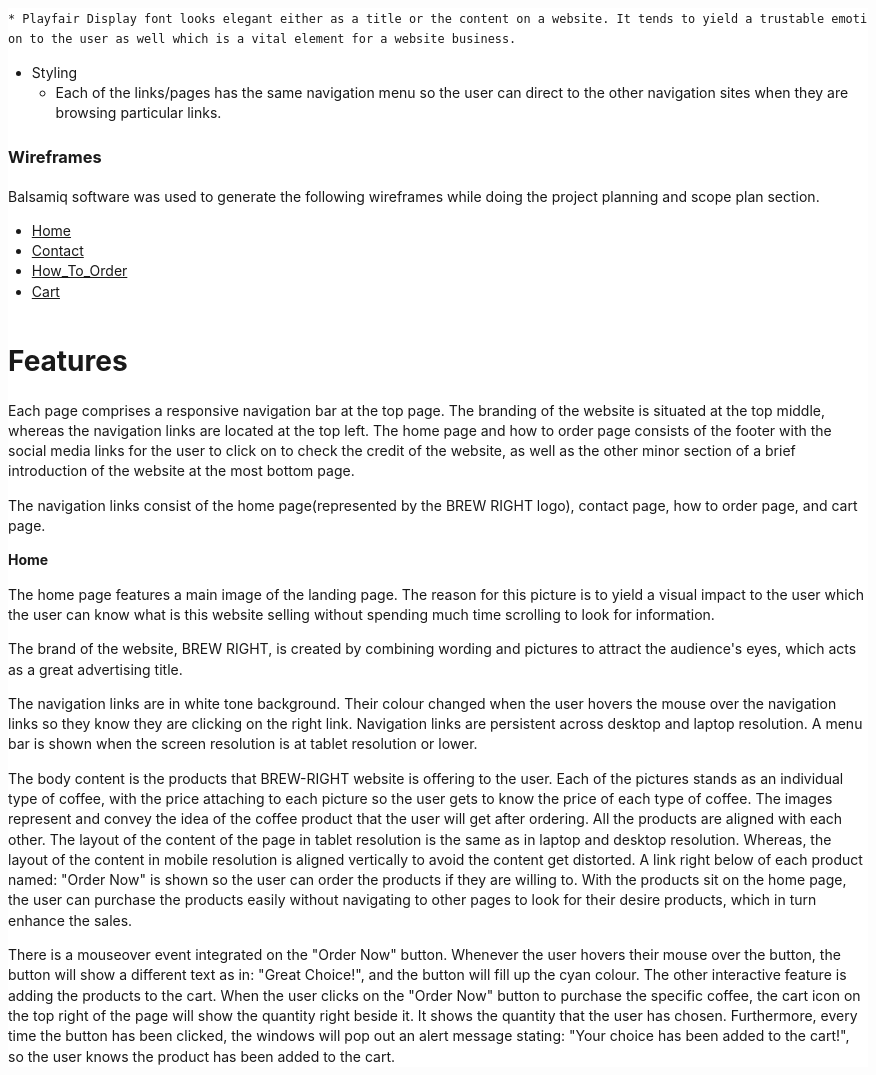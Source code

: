     * Playfair Display font looks elegant either as a title or the content on a website. It tends to yield a trustable emotion to the user as well which is a vital element for a website business. 
* Styling
    * Each of the links/pages has the same navigation menu so the user can direct to the other navigation sites when they are browsing particular links.

### **Wireframes**

Balsamiq software was used to generate the following wireframes while doing the project planning and scope plan section. 

* [Home](wireframes/home.png)
* [Contact](wireframes/contact.png)
* [How_To_Order](wireframes/how_to_order.png)
* [Cart](wireframes/cart.png)

# **Features**

Each page comprises a responsive navigation bar at the top page. The branding of the website is situated at the top middle, whereas the navigation links are located at the top left. The home page and how to order page consists of the footer with the social media links for the user to click on to check the credit of the website, as well as the other minor section of a brief introduction of the website at the most bottom page. 

The navigation links consist of the home page(represented by the BREW RIGHT logo), contact page, how to order page, and cart page. 

**Home** 

The home page features a main image of the landing page. The reason for this picture is to yield a visual impact to the user which the user can know what is this website selling without spending much time scrolling to look for information. 

The brand of the website, BREW RIGHT, is created by combining wording and pictures to attract the audience's eyes, which acts as a great advertising title. 

The navigation links are in white tone background. Their colour changed when the user hovers the mouse over the navigation links so they know they are clicking on the right link. Navigation links are persistent across desktop and laptop resolution. A menu bar is shown when the screen resolution is at tablet resolution or lower. 

The body content is the products that BREW-RIGHT website is offering to the user. Each of the pictures stands as an individual type of coffee, with the price attaching to each picture so the user gets to know the price of each type of coffee. The images represent and convey the idea of the coffee product that the user will get after ordering. All the products are aligned with each other. The layout of the content of the page in tablet resolution is the same as in laptop and desktop resolution. Whereas, the layout of the content in mobile resolution is aligned vertically to avoid the content get distorted. A link right below of each product named: "Order Now" is shown so the user can order the products if they are willing to. With the products sit on the home page, the user can purchase the products easily without navigating to other pages to look for their desire products, which in turn enhance the sales. 

There is a mouseover event integrated on the "Order Now" button. Whenever the user hovers their mouse over the button, the button will show a different text as in: "Great Choice!", and the button will fill up the cyan colour. The other interactive feature is adding the products to the cart. When the user clicks on the "Order Now" button to purchase the specific coffee, the cart icon on the top right of the page will show the quantity right beside it. It shows the quantity that the user has chosen.  Furthermore, every time the button has been clicked, the windows will pop out an alert message stating: "Your choice has been added to the cart!", so the user knows the product has been added to the cart.   
